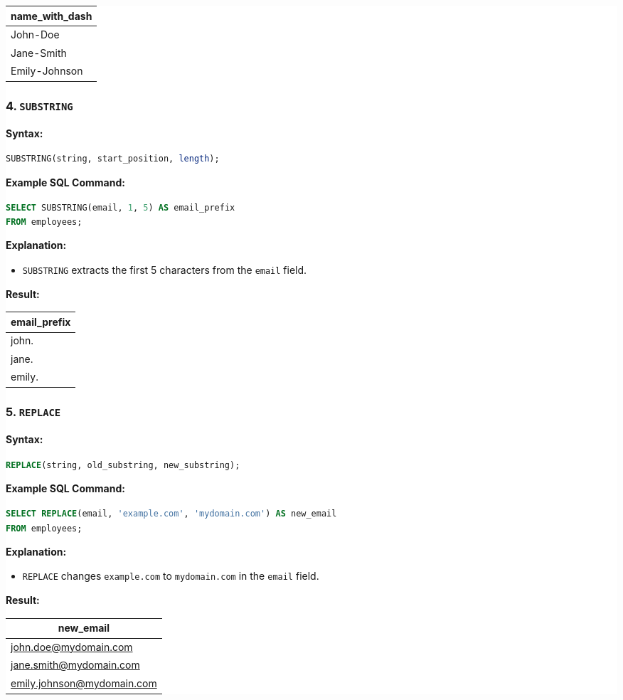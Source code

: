 | **name_with_dash** |
|--------------------|
| John-Doe           |
| Jane-Smith         |
| Emily-Johnson      |

### 4. `SUBSTRING`

**Syntax:**

```sql
SUBSTRING(string, start_position, length);
```

**Example SQL Command:**

```sql
SELECT SUBSTRING(email, 1, 5) AS email_prefix
FROM employees;
```

**Explanation:**

- `SUBSTRING` extracts the first 5 characters from the `email` field.

**Result:**

| **email_prefix** |
|------------------|
| john.            |
| jane.            |
| emily.           |

### 5. `REPLACE`

**Syntax:**

```sql
REPLACE(string, old_substring, new_substring);
```

**Example SQL Command:**

```sql
SELECT REPLACE(email, 'example.com', 'mydomain.com') AS new_email
FROM employees;
```

**Explanation:**

- `REPLACE` changes `example.com` to `mydomain.com` in the `email` field.

**Result:**

| **new_email**                |
|------------------------------|
| john.doe@mydomain.com       |
| jane.smith@mydomain.com     |
| emily.johnson@mydomain.com  |
